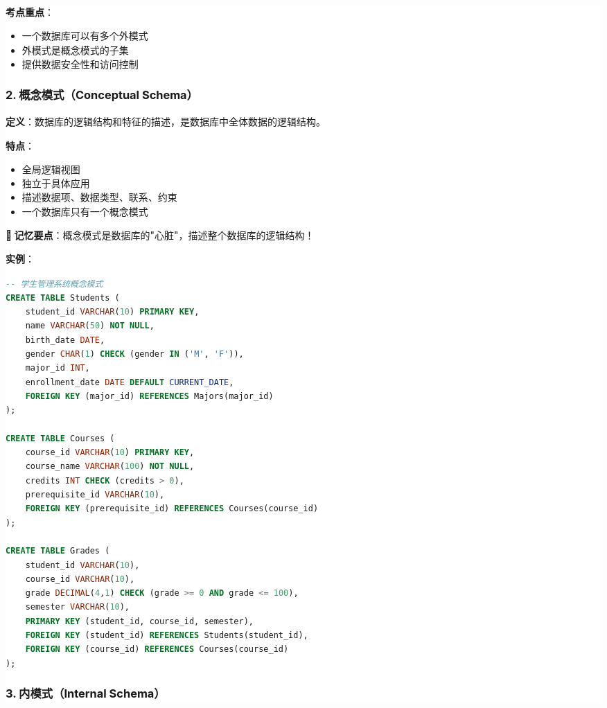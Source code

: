 **考点重点**：
- 一个数据库可以有多个外模式
- 外模式是概念模式的子集
- 提供数据安全性和访问控制

### 2. 概念模式（Conceptual Schema）

**定义**：<span class="highlight-green">数据库的逻辑结构和特征的描述</span>，是数据库中全体数据的逻辑结构。

**特点**：
- <span class="highlight-blue">全局逻辑视图</span>
- 独立于具体应用
- 描述数据项、数据类型、联系、约束
- <span class="highlight-red">一个数据库只有一个概念模式</span>

<div class="exam-tip">
<strong>🎯 记忆要点</strong>：概念模式是数据库的"心脏"，描述整个数据库的逻辑结构！
</div>

**实例**：
```sql
-- 学生管理系统概念模式
CREATE TABLE Students (
    student_id VARCHAR(10) PRIMARY KEY,
    name VARCHAR(50) NOT NULL,
    birth_date DATE,
    gender CHAR(1) CHECK (gender IN ('M', 'F')),
    major_id INT,
    enrollment_date DATE DEFAULT CURRENT_DATE,
    FOREIGN KEY (major_id) REFERENCES Majors(major_id)
);

CREATE TABLE Courses (
    course_id VARCHAR(10) PRIMARY KEY,
    course_name VARCHAR(100) NOT NULL,
    credits INT CHECK (credits > 0),
    prerequisite_id VARCHAR(10),
    FOREIGN KEY (prerequisite_id) REFERENCES Courses(course_id)
);

CREATE TABLE Grades (
    student_id VARCHAR(10),
    course_id VARCHAR(10),
    grade DECIMAL(4,1) CHECK (grade >= 0 AND grade <= 100),
    semester VARCHAR(10),
    PRIMARY KEY (student_id, course_id, semester),
    FOREIGN KEY (student_id) REFERENCES Students(student_id),
    FOREIGN KEY (course_id) REFERENCES Courses(course_id)
);
```

### 3. 内模式（Internal Schema）
